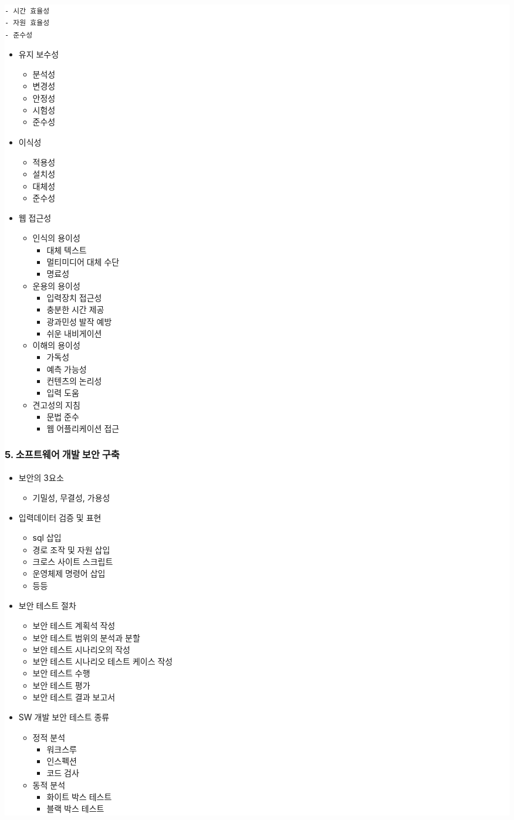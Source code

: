     - 시간 효율성
    - 자원 효율성
    - 준수성
  - 유지 보수성
    - 분석성
    - 변경성
    - 안정성
    - 시험성
    - 준수성
  - 이식성
    - 적용성
    - 설치성
    - 대체성
    - 준수성

- 웹 접근성
  - 인식의 용이성
    - 대체 텍스트
    - 멀티미디어 대체 수단
    - 명료성
  - 운용의 용이성
    - 입력장치 접근성
    - 충분한 시간 제공
    - 광과민성 발작 예방
    - 쉬운 내비게이션
  - 이해의 용이성
    - 가독성
    - 예측 가능성
    - 컨텐츠의 논리성
    - 입력 도움
  - 견고성의 지침
    - 문법 준수
    - 웹 어플리케이션 접근

### 5. 소프트웨어 개발 보안 구축

- 보안의 3요소
  - 기밀성, 무결성, 가용성

- 입력데이터 검증 및 표현 
  - sql 삽입
  - 경로 조작 및 자원 삽입
  - 크로스 사이트 스크립트
  - 운영체제 명령어 삽입
  - 등등
- 보안 테스트 절차
  - 보안 테스트 계획석 작성
  - 보안 테스트 범위의 분석과 분할
  - 보안 테스트 시나리오의 작성
  - 보안 테스트 시나리오 테스트 케이스 작성
  - 보안 테스트 수행
  - 보안 테스트 평가
  - 보안 테스트 결과 보고서
- SW 개발 보안 테스트 종류
  - 정적 분석
    - 워크스루
    - 인스펙션
    - 코드 검사
  - 동적 분석
    - 화이트 박스 테스트
    - 블랙 박스 테스트